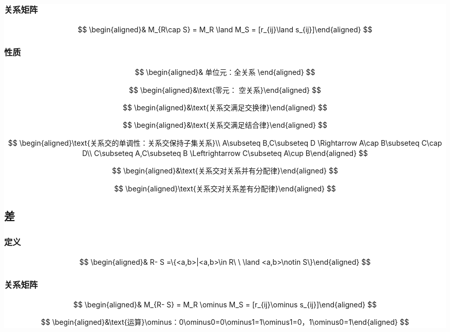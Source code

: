 ### 关系矩阵

$$
\begin{aligned}& M_{R\cap S} = M_R \land M_S = [r_{ij}\land s_{ij}]\end{aligned}
$$

### 性质

$$
\begin{aligned}& 单位元：全关系 \end{aligned}
$$

$$
\begin{aligned}&\text{零元： 空关系}\end{aligned}
$$

$$
\begin{aligned}&\text{关系交满足交换律}\end{aligned}
$$

$$
\begin{aligned}&\text{关系交满足结合律}\end{aligned}
$$

$$
\begin{aligned}\text{关系交的单调性：关系交保持子集关系}\\
A\subseteq B,C\subseteq D \Rightarrow A\cap B\subseteq C\cap D\\
C\subseteq A,C\subseteq B \Leftrightarrow C\subseteq  A\cup B\end{aligned}
$$

$$
\begin{aligned}&\text{关系交对关系并有分配律}\end{aligned}
$$

$$
\begin{aligned}\text{关系交对关系差有分配律}\end{aligned}
$$

## 差

### 定义

$$
\begin{aligned}& R- S =\{<a,b>|<a,b>\in R\ \ \land <a,b>\notin S\}\end{aligned}
$$

### 关系矩阵

$$
\begin{aligned}& M_{R- S} = M_R \ominus M_S = [r_{ij}\ominus s_{ij}]\end{aligned}
$$

$$
\begin{aligned}&\text{运算}\ominus：0\ominus0=0\ominus1=1\ominus1=0，1\ominus0=1\end{aligned}
$$
